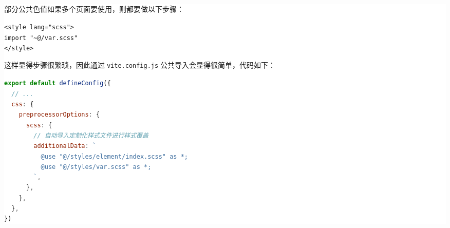 部分公共色值如果多个页面要使用，则都要做以下步骤：

```vue
<style lang="scss">
import "~@/var.scss"
</style>
```

这样显得步骤很繁琐，因此通过 `vite.config.js` 公共导入会显得很简单，代码如下：

```js
export default defineConfig({
  // ...
  css: {
    preprocessorOptions: {
      scss: {
        // 自动导入定制化样式文件进行样式覆盖
        additionalData: `
          @use "@/styles/element/index.scss" as *;
          @use "@/styles/var.scss" as *;
        `,
      },
    },
  },
})
```
